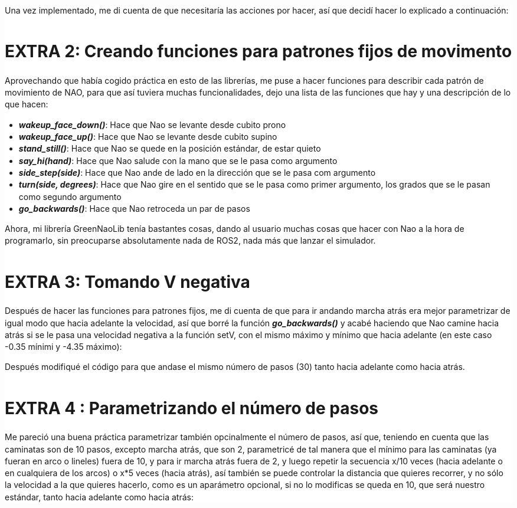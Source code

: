 Una vez implementado, me di cuenta de que necesitaría las acciones por hacer, así que decidí hacer lo explicado a continuación:

# EXTRA 2: Creando funciones para patrones fijos de movimento

Aprovechando que había cogido práctica en esto de las librerías, me puse a hacer funciones para describir cada patrón de movimiento de NAO, para que así tuviera muchas funcionalidades, dejo una lista de las funciones que hay y una descripción de lo que hacen:

* ***wakeup_face_down()***: Hace que Nao se levante desde cubito prono
* ***wakeup_face_up()***: Hace que Nao se levante desde cubito supino
* ***stand_still()***: Hace que Nao se quede en la posición estándar, de estar quieto
* ***say_hi(hand)***: Hace que Nao salude con la mano que se le pasa como argumento
* ***side_step(side)***: Hace que Nao ande de lado en la dirección que se le pasa com argumento
* ***turn(side, degrees)***: Hace que Nao gire en el sentido que se le pasa como primer argumento, los grados que se le pasan como segundo argumento
* ***go_backwards()***: Hace que Nao retroceda un par de pasos 

Ahora, mi librería GreenNaoLib tenía bastantes cosas, dando al usuario muchas cosas que hacer con Nao a la hora de programarlo, sin preocuparse absolutamente nada de ROS2, nada más que lanzar el simulador.

# EXTRA 3: Tomando V negativa

Después de hacer las funciones para patrones fijos, me di cuenta de que para ir andando marcha atrás era mejor parametrizar de igual modo que hacia adelante la velocidad, así que borré la función  ***go_backwards()*** y acabé haciendo que Nao camine hacia atrás si se le pasa una velocidad negativa a la función setV, con el mismo máximo y mínimo que hacia adelante (en este caso -0.35 mínimi y -4.35 máximo):

<video width="800" controls>
  <source src="/2024-tfg-eva-fernandez/images/semanas-28-a-30/vel_negativa.webm" type="video/webm">
  Your browser does not support the video tag.
</video>

Después modifiqué el código para que andase el mismo número de pasos (30) tanto hacia adelante como hacia atrás.

# EXTRA 4 : Parametrizando el número de pasos

Me pareció una buena práctica parametrizar también opcinalmente el número de pasos, así que, teniendo en cuenta que las caminatas son de 10 pasos, excepto marcha atrás, que son 2, parametricé de tal manera que el mínimo para las caminatas (ya fueran en arco o lineles) fuera de 10, y para ir marcha atrás fuera de 2, y luego repetir  la secuencia x/10 veces (hacia adelante o en cualquiera de los arcos) o x*5 veces (hacia atrás), así también se puede controlar la distancia que quieres recorrer, y no sólo la velocidad a la que quieres hacerlo, como es un aparámetro opcional, si no lo modificas se queda en 10, que será nuestro estándar, tanto hacia adelante como hacia atrás:

<video width="800" controls>
  <source src="/2024-tfg-eva-fernandez/images/semanas-28-a-30/pasos.webm" type="video/webm">
  Your browser does not support the video tag.
</video>
